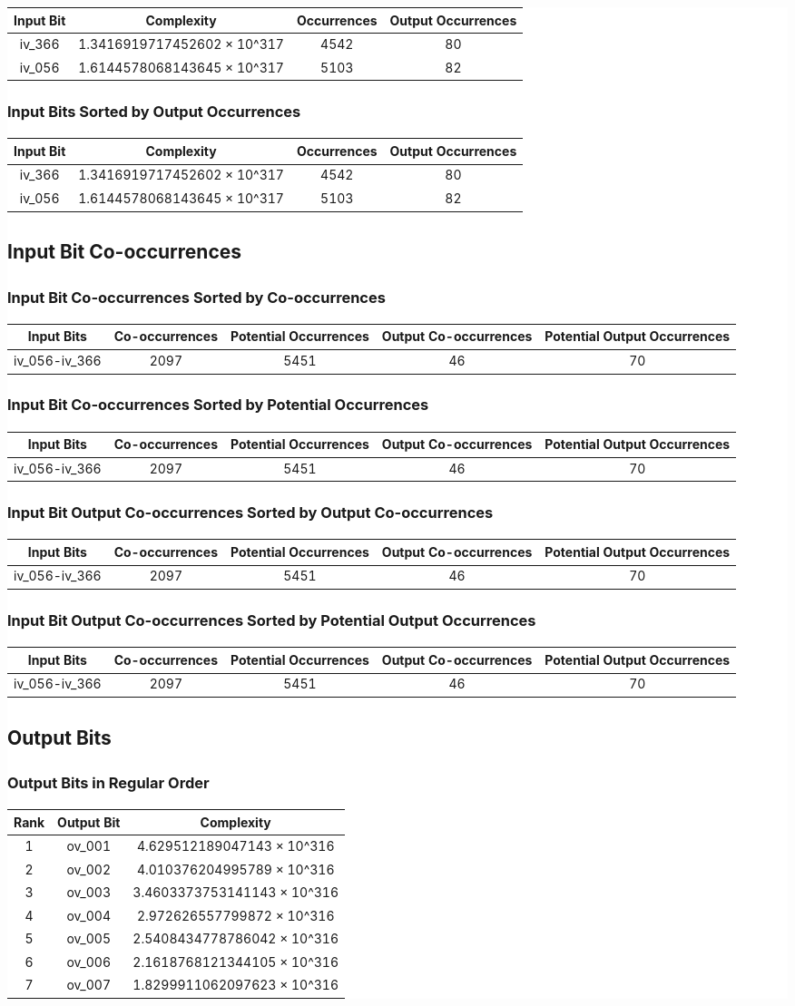 | Input Bit | Complexity | Occurrences | Output Occurrences |
|:---------:|:----------:|:-----------:|:------------------:|
| iv_366 | 1.3416919717452602 × 10^317 | 4542 | 80 |
| iv_056 | 1.6144578068143645 × 10^317 | 5103 | 82 |

### Input Bits Sorted by Output Occurrences

| Input Bit | Complexity | Occurrences | Output Occurrences |
|:---------:|:----------:|:-----------:|:------------------:|
| iv_366 | 1.3416919717452602 × 10^317 | 4542 | 80 |
| iv_056 | 1.6144578068143645 × 10^317 | 5103 | 82 |

## Input Bit Co-occurrences

### Input Bit Co-occurrences Sorted by Co-occurrences

| Input Bits | Co-occurrences | Potential Occurrences | Output Co-occurrences | Potential Output Occurrences |
|:----------:|:--------------:|:---------------------:|:---------------------:|:----------------------------:|
| iv_056-iv_366 | 2097 | 5451 | 46 | 70 |

### Input Bit Co-occurrences Sorted by Potential Occurrences

| Input Bits | Co-occurrences | Potential Occurrences | Output Co-occurrences | Potential Output Occurrences |
|:----------:|:--------------:|:---------------------:|:---------------------:|:----------------------------:|
| iv_056-iv_366 | 2097 | 5451 | 46 | 70 |

### Input Bit Output Co-occurrences Sorted by Output Co-occurrences

| Input Bits | Co-occurrences | Potential Occurrences | Output Co-occurrences | Potential Output Occurrences |
|:----------:|:--------------:|:---------------------:|:---------------------:|:----------------------------:|
| iv_056-iv_366 | 2097 | 5451 | 46 | 70 |

### Input Bit Output Co-occurrences Sorted by Potential Output Occurrences

| Input Bits | Co-occurrences | Potential Occurrences | Output Co-occurrences | Potential Output Occurrences |
|:----------:|:--------------:|:---------------------:|:---------------------:|:----------------------------:|
| iv_056-iv_366 | 2097 | 5451 | 46 | 70 |

## Output Bits

### Output Bits in Regular Order

| Rank | Output Bit | Complexity |
|:----:|:----------:|:----------:|
| 1 | ov_001 | 4.629512189047143 × 10^316 |
| 2 | ov_002 | 4.010376204995789 × 10^316 |
| 3 | ov_003 | 3.4603373753141143 × 10^316 |
| 4 | ov_004 | 2.972626557799872 × 10^316 |
| 5 | ov_005 | 2.5408434778786042 × 10^316 |
| 6 | ov_006 | 2.1618768121344105 × 10^316 |
| 7 | ov_007 | 1.8299911062097623 × 10^316 |